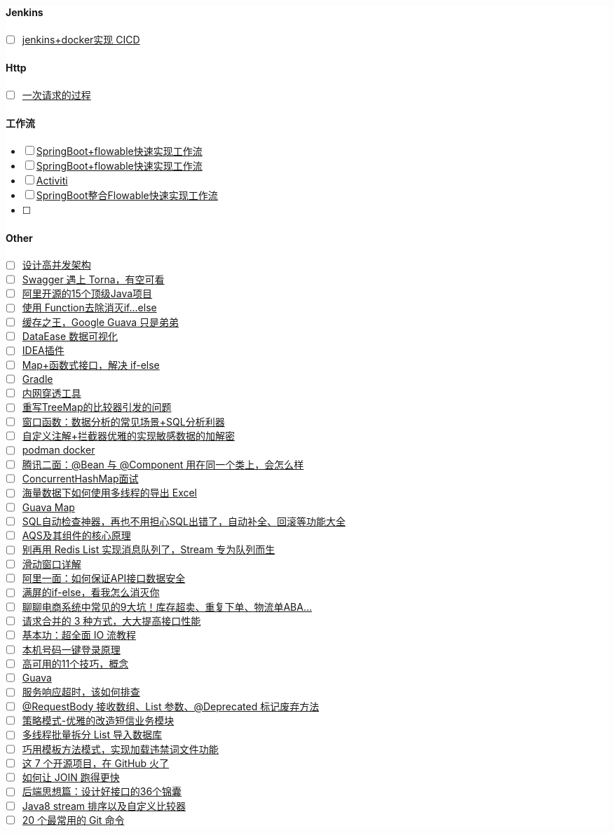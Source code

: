 

#### Jenkins

- [ ] [jenkins+docker实现 CICD](https://blog.csdn.net/xiaoxiangzi520/article/details/88842200/)



#### Http

- [ ] [一次请求的过程](https://mp.weixin.qq.com/s/bMJ74bT03J-Uuyaob4Vwyw) 



#### 工作流

- [ ] [SpringBoot+flowable快速实现工作流](https://mp.weixin.qq.com/s/ssssS4REogwkJgkogRkn1Q) 
- [ ] [SpringBoot+flowable快速实现工作流](https://mp.weixin.qq.com/s/Z1slK-MQrEgRHiXqLUnjeQ) 
- [ ] [Activiti](https://mp.weixin.qq.com/s/veu2W6NRUSX9HavNNph9pw) 
- [ ] [SpringBoot整合Flowable快速实现工作流](https://mp.weixin.qq.com/s/mING8dbr6Sh7-vSHZ3AC6Q) 
- [ ] 





#### Other

- [ ] [设计高并发架构](https://mp.weixin.qq.com/s/TVBSlGXkC-YFdbxNpwdq4A)
- [ ] [Swagger 遇上 Torna，有空可看](https://mp.weixin.qq.com/s/xiJU9YMtT3Y9ISmNlTaKew) 
- [ ] [阿里开源的15个顶级Java项目](https://mp.weixin.qq.com/s/g9Yx7O1T5QDBLIqswzqOJQ) 
- [ ] [使用 Function去除消灭if...else](https://mp.weixin.qq.com/s/88k3Upvg56RzhO8jlX8bfA) 
- [ ] [缓存之王，Google Guava 只是弟弟](https://mp.weixin.qq.com/s/YBJRxZIBcxWzcBJd8n65eQ) 
- [ ] [DataEase 数据可视化](https://mp.weixin.qq.com/s/6qqnHP_jjmWUDRHqk9fMaQ) 
- [ ] [IDEA插件](https://mp.weixin.qq.com/s/ARkWyK1eJWrOHu2CWNuq6Q) 
- [ ] [Map+函数式接口，解决 if-else](https://mp.weixin.qq.com/s/GgUvfDLx72fkL3lorfwj1Q) 
- [ ] [Gradle](https://mp.weixin.qq.com/s/H8j1i2KjmfWYhg7vHnDjJQ) 
- [ ] [内网穿透工具](https://mp.weixin.qq.com/s/2nN48eMD-M1kWZkOQAjheQ) 
- [ ] [重写TreeMap的比较器引发的问题](https://mp.weixin.qq.com/s/OPIZbOii2PscCIuh9IoM3g) 
- [ ] [窗口函数：数据分析的常见场景+SQL分析利器](https://mp.weixin.qq.com/s/eeVDcLsR7OIiablZJEg8tA) 
- [ ] [自定义注解+拦截器优雅的实现敏感数据的加解密](https://mp.weixin.qq.com/s/ufBi8aYssxPNct8wYtA5bw) 
- [ ] [podman docker ](https://mp.weixin.qq.com/s/Pq6eFNxjWpFIGdSL3ya7Vg) 
- [ ] [腾讯二面：@Bean 与 @Component 用在同一个类上，会怎么样](https://mp.weixin.qq.com/s/7a-XVUk_pgyB93s17MG-wQ) 
- [ ] [ConcurrentHashMap面试](https://mp.weixin.qq.com/s/EezRrcm1OUnDwbntW4iDdQ) 
- [ ] [海量数据下如何使用多线程的导出 Excel](https://mp.weixin.qq.com/s/X3ae7OLYukc20CfpCqCDNw) 
- [ ] [Guava Map](https://mp.weixin.qq.com/s/4XegAIdixcAywHF9-XDZzw) 
- [ ] [SQL自动检查神器，再也不用担心SQL出错了，自动补全、回滚等功能大全](https://mp.weixin.qq.com/s/CO7EnyBRIcRq5_wBlZ0YDQ) 
- [ ] [AQS及其组件的核心原理](https://mp.weixin.qq.com/s/ERdmT1kONfGkiCDain7sMw) 
- [ ] [别再用 Redis List 实现消息队列了，Stream 专为队列而生](https://mp.weixin.qq.com/s/hTVEg2AjcXRiZx4sqAQTbA) 
- [ ] [滑动窗口详解](https://zhuanlan.zhihu.com/p/422908736?utm_source=wechat_session&utm_medium=social&s_r=0) 
- [ ] [阿里一面：如何保证API接口数据安全](https://mp.weixin.qq.com/s/S7zPdd3trOJ83WOvGtNUtA) 
- [ ] [满屏的if-else，看我怎么消灭你](https://mp.weixin.qq.com/s/a_vgYHG-7wElB6TGhu2q8g) 
- [ ] [聊聊电商系统中常见的9大坑！库存超卖、重复下单、物流单ABA...](https://mp.weixin.qq.com/s/BgVr0jEBJwQI5UW_ele08A) 
- [ ] [请求合并的 3 种方式，大大提高接口性能](https://mp.weixin.qq.com/s/dZlbGDqepA_hle5kYA-O9Q) 
- [ ] [基本功：超全面 IO 流教程](https://mp.weixin.qq.com/s/ljwuyJHVas1entgieFIpeA) 
- [ ] [本机号码一键登录原理](https://mp.weixin.qq.com/s/G-jQUSSgwxVbWxWlpvRWww) 
- [ ] [高可用的11个技巧，概念](https://mp.weixin.qq.com/s/TN-itv1ru9lNbsdNj6qIUQ) 
- [ ] [Guava](https://mp.weixin.qq.com/s/i3061hW1mTxraS_HotAP0A) 
- [ ] [服务响应超时，该如何排查](https://mp.weixin.qq.com/s/0DdsiHHVtPwAQsACjd_J2g) 
- [ ] [@RequestBody 接收数组、List 参数、@Deprecated 标记废弃方法 ](https://mp.weixin.qq.com/s/9ZrBmzzgmVtHtQgAAAQUKA)
- [ ] [策略模式-优雅的改造短信业务模块](https://mp.weixin.qq.com/s/Z-uC71DbIjg96X3Le8DDuQ) 
- [ ] [多线程批量拆分 List 导入数据库](https://mp.weixin.qq.com/s/xhQ5rGVtlP1Ii2eHSWBKbA) 
- [ ] [巧用模板方法模式，实现加载违禁词文件功能](https://mp.weixin.qq.com/s/FMG_nIuThr5ez6_-DTbXVQ) 
- [ ] [这 7 个开源项目，在 GitHub 火了](https://mp.weixin.qq.com/s/ATzJwyJ-35g6n6BU-yMttw) 
- [ ] [如何让 JOIN 跑得更快](https://mp.weixin.qq.com/s/tI7ejxVMS4S0_KZqsTyZ5A) 
- [ ] [后端思想篇：设计好接口的36个锦囊](https://mp.weixin.qq.com/s/RqsJ_1Ubqpgfv6FCwJmIsA) 
- [ ] [Java8 stream 排序以及自定义比较器](https://mp.weixin.qq.com/s/TiGnA17OxRbbPbsS_o-Mqg)
- [ ] [20 个最常用的 Git 命令](https://mp.weixin.qq.com/s/2ZlXbrh2lzFyQfl053LnEg)